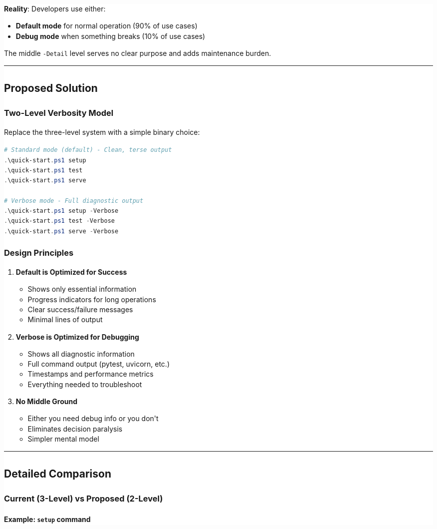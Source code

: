 **Reality**: Developers use either:
- **Default mode** for normal operation (90% of use cases)
- **Debug mode** when something breaks (10% of use cases)

The middle `-Detail` level serves no clear purpose and adds maintenance burden.

---

## Proposed Solution

### Two-Level Verbosity Model

Replace the three-level system with a simple binary choice:

```powershell
# Standard mode (default) - Clean, terse output
.\quick-start.ps1 setup
.\quick-start.ps1 test
.\quick-start.ps1 serve

# Verbose mode - Full diagnostic output
.\quick-start.ps1 setup -Verbose
.\quick-start.ps1 test -Verbose
.\quick-start.ps1 serve -Verbose
```

### Design Principles

1. **Default is Optimized for Success**
   - Shows only essential information
   - Progress indicators for long operations
   - Clear success/failure messages
   - Minimal lines of output

2. **Verbose is Optimized for Debugging**
   - Shows all diagnostic information
   - Full command output (pytest, uvicorn, etc.)
   - Timestamps and performance metrics
   - Everything needed to troubleshoot

3. **No Middle Ground**
   - Either you need debug info or you don't
   - Eliminates decision paralysis
   - Simpler mental model

---

## Detailed Comparison

### Current (3-Level) vs Proposed (2-Level)

#### Example: `setup` command
